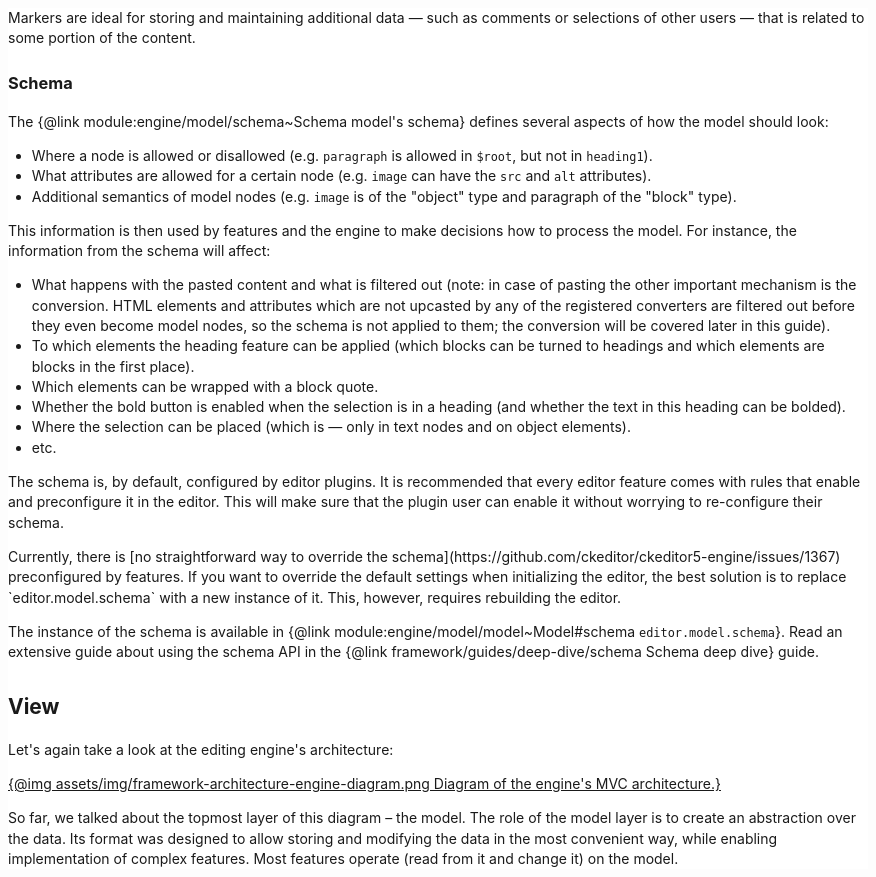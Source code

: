 Markers are ideal for storing and maintaining additional data &mdash; such as comments or selections of other users &mdash; that is related to some portion of the content.

### Schema

The {@link module:engine/model/schema~Schema model's schema} defines several aspects of how the model should look:

* Where a node is allowed or disallowed (e.g. `paragraph` is allowed in `$root`, but not in `heading1`).
* What attributes are allowed for a certain node (e.g. `image` can have the `src` and `alt` attributes).
* Additional semantics of model nodes (e.g. `image` is of the "object" type and paragraph of the "block" type).

This information is then used by features and the engine to make decisions how to process the model. For instance, the information from the schema will affect:

* What happens with the pasted content and what is filtered out (note: in case of pasting the other important mechanism is the conversion. HTML elements and attributes which are not upcasted by any of the registered converters are filtered out before they even become model nodes, so the schema is not applied to them; the conversion will be covered later in this guide).
* To which elements the heading feature can be applied (which blocks can be turned to headings and which elements are blocks in the first place).
* Which elements can be wrapped with a block quote.
* Whether the bold button is enabled when the selection is in a heading (and whether the text in this heading can be bolded).
* Where the selection can be placed (which is &mdash; only in text nodes and on object elements).
* etc.

The schema is, by default, configured by editor plugins. It is recommended that every editor feature comes with rules that enable and preconfigure it in the editor. This will make sure that the plugin user can enable it without worrying to re-configure their schema.

<info-box>
	Currently, there is [no straightforward way to override the schema](https://github.com/ckeditor/ckeditor5-engine/issues/1367) preconfigured by features. If you want to override the default settings when initializing the editor, the best solution is to replace `editor.model.schema` with a new instance of it. This, however, requires rebuilding the editor.
</info-box>

The instance of the schema is available in {@link module:engine/model/model~Model#schema `editor.model.schema`}. Read an extensive guide about using the schema API in the {@link framework/guides/deep-dive/schema Schema deep dive} guide.

## View

Let's again take a look at the editing engine's architecture:

[{@img assets/img/framework-architecture-engine-diagram.png Diagram of the engine's MVC architecture.}](%BASE_PATH%/assets/img/framework-architecture-engine-diagram.png)

So far, we talked about the topmost layer of this diagram – the model. The role of the model layer is to create an abstraction over the data. Its format was designed to allow storing and modifying the data in the most convenient way, while enabling implementation of complex features. Most features operate (read from it and change it) on the model.
